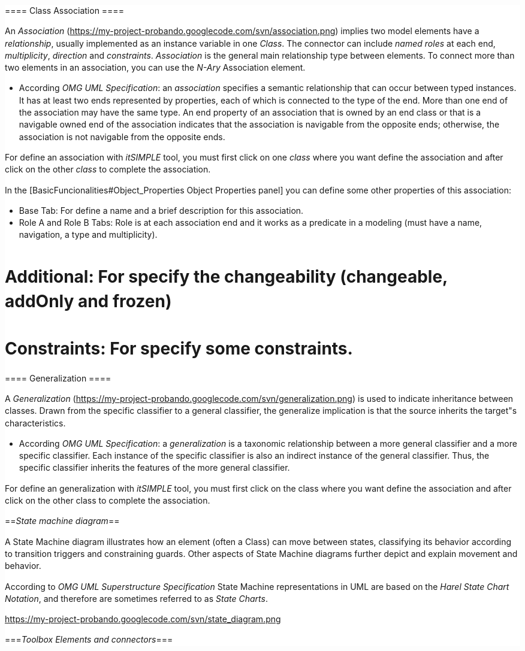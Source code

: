 ==== Class Association ====

An _Association_ (https://my-project-probando.googlecode.com/svn/association.png) implies two model elements have a _relationship_, usually implemented as an instance variable in one _Class_. The connector can include _named roles_ at each end, _multiplicity_, _direction_ and _constraints_. _Association_ is the general main relationship type between elements.
To connect more than two elements in an association, you can use the _N-Ary_ Association element.

* According _OMG UML Specification_: an _association_ specifies a semantic relationship that can occur between typed instances. It has at least two ends represented by properties, each of which is connected to the type of the end. More than one end of the association may have the same type. An end property of an association that is owned by an end class or that is a navigable owned end of the association indicates that the association is navigable from the opposite ends; otherwise, the association is not navigable from the opposite ends.

For define an association with _itSIMPLE_ tool, you must first click on one _class_ where you want define the association and after click on the other _class_ to complete the association.

In the [BasicFuncionalities#Object_Properties Object Properties panel]  you can define some other properties of this association:

* Base Tab: For define a name and a brief description for this association.
* Role A and Role B Tabs: Role is at each association end and it works as a predicate in a modeling (must have a name, navigation, a type and multiplicity).
# Additional: For specify the changeability (changeable, addOnly and frozen)
# Constraints: For specify some constraints.


==== Generalization ====

A _Generalization_ (https://my-project-probando.googlecode.com/svn/generalization.png) is used to indicate inheritance between classes. Drawn from the specific classifier to a general classifier, the
generalize implication is that the source inherits the target"s characteristics.

* According _OMG UML Specification_: a _generalization_ is a taxonomic relationship between a more general classifier and a more specific classifier. Each instance of the specific classifier is also an indirect instance of the general classifier. Thus, the specific classifier inherits the features of the more general classifier.

For define an generalization with _itSIMPLE_ tool, you must first click on the class where you want define the association and after click on the other class to complete the association.

==_State machine diagram_==

A State Machine diagram illustrates how an element (often a Class) can move between states, classifying its behavior according to transition triggers and constraining guards. Other aspects of State Machine diagrams further depict and explain movement and behavior.

According to _OMG UML Superstructure Specification_ State Machine representations in UML are based on the _Harel State Chart Notation_, and therefore are sometimes referred to as _State Charts_.

https://my-project-probando.googlecode.com/svn/state_diagram.png

===_Toolbox Elements and connectors_===
